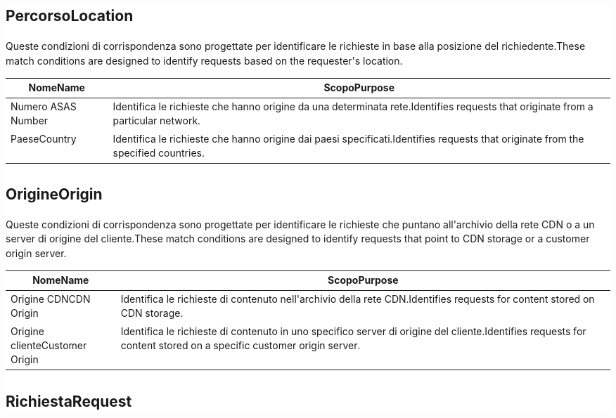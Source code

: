 
## <a name="location"></a><span data-ttu-id="2caf3-203">Percorso</span><span class="sxs-lookup"><span data-stu-id="2caf3-203">Location</span></span>

<span data-ttu-id="2caf3-204">Queste condizioni di corrispondenza sono progettate per identificare le richieste in base alla posizione del richiedente.</span><span class="sxs-lookup"><span data-stu-id="2caf3-204">These match conditions are designed to identify requests based on the requester's location.</span></span>

<span data-ttu-id="2caf3-205">Nome</span><span class="sxs-lookup"><span data-stu-id="2caf3-205">Name</span></span> | <span data-ttu-id="2caf3-206">Scopo</span><span class="sxs-lookup"><span data-stu-id="2caf3-206">Purpose</span></span>
-----|--------
<span data-ttu-id="2caf3-207">Numero AS</span><span class="sxs-lookup"><span data-stu-id="2caf3-207">AS Number</span></span> | <span data-ttu-id="2caf3-208">Identifica le richieste che hanno origine da una determinata rete.</span><span class="sxs-lookup"><span data-stu-id="2caf3-208">Identifies requests that originate from a particular network.</span></span>
<span data-ttu-id="2caf3-209">Paese</span><span class="sxs-lookup"><span data-stu-id="2caf3-209">Country</span></span> | <span data-ttu-id="2caf3-210">Identifica le richieste che hanno origine dai paesi specificati.</span><span class="sxs-lookup"><span data-stu-id="2caf3-210">Identifies requests that originate from the specified countries.</span></span>


## <a name="origin"></a><span data-ttu-id="2caf3-211">Origine</span><span class="sxs-lookup"><span data-stu-id="2caf3-211">Origin</span></span>

<span data-ttu-id="2caf3-212">Queste condizioni di corrispondenza sono progettate per identificare le richieste che puntano all'archivio della rete CDN o a un server di origine del cliente.</span><span class="sxs-lookup"><span data-stu-id="2caf3-212">These match conditions are designed to identify requests that point to CDN storage or a customer origin server.</span></span>

<span data-ttu-id="2caf3-213">Nome</span><span class="sxs-lookup"><span data-stu-id="2caf3-213">Name</span></span> | <span data-ttu-id="2caf3-214">Scopo</span><span class="sxs-lookup"><span data-stu-id="2caf3-214">Purpose</span></span>
-----|--------
<span data-ttu-id="2caf3-215">Origine CDN</span><span class="sxs-lookup"><span data-stu-id="2caf3-215">CDN Origin</span></span> | <span data-ttu-id="2caf3-216">Identifica le richieste di contenuto nell'archivio della rete CDN.</span><span class="sxs-lookup"><span data-stu-id="2caf3-216">Identifies requests for content stored on CDN storage.</span></span>
<span data-ttu-id="2caf3-217">Origine cliente</span><span class="sxs-lookup"><span data-stu-id="2caf3-217">Customer Origin</span></span> | <span data-ttu-id="2caf3-218">Identifica le richieste di contenuto in uno specifico server di origine del cliente.</span><span class="sxs-lookup"><span data-stu-id="2caf3-218">Identifies requests for content stored on a specific customer origin server.</span></span>


## <a name="request"></a><span data-ttu-id="2caf3-219">Richiesta</span><span class="sxs-lookup"><span data-stu-id="2caf3-219">Request</span></span>
